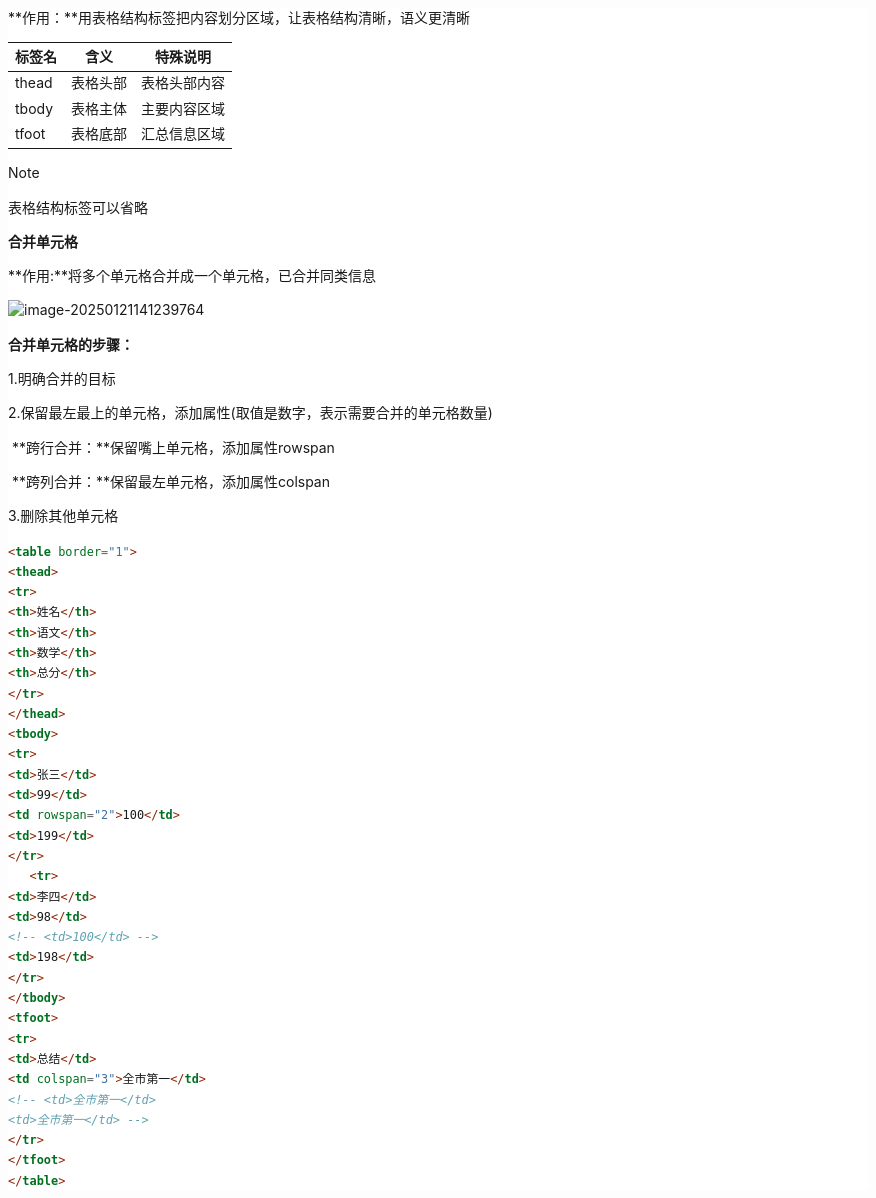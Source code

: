 ​	**作用：**用表格结构标签把内容划分区域，让表格结构清晰，语义更清晰

| 标签名 | 含义     | 特殊说明     |
| ------ | -------- | ------------ |
| thead  | 表格头部 | 表格头部内容 |
| tbody  | 表格主体 | 主要内容区域 |
| tfoot  | 表格底部 | 汇总信息区域 |

> [!NOTE]
>
> 表格结构标签可以省略

**合并单元格**

**作用:**将多个单元格合并成一个单元格，已合并同类信息

![image-20250121141239764](C:\Users\Lenovo\AppData\Roaming\Typora\typora-user-images\image-20250121141239764.png)

**合并单元格的步骤：**

1.明确合并的目标

2.保留最左最上的单元格，添加属性(取值是数字，表示需要合并的单元格数量)

​	**跨行合并：**保留嘴上单元格，添加属性rowspan	

​	**跨列合并：**保留最左单元格，添加属性colspan

3.删除其他单元格

```html
<table border="1">
<thead>
<tr>
<th>姓名</th>
<th>语文</th>
<th>数学</th>
<th>总分</th>
</tr>
</thead>
<tbody>
<tr>
<td>张三</td>
<td>99</td>
<td rowspan="2">100</td>
<td>199</td>
</tr>
   <tr>
<td>李四</td>
<td>98</td>
<!-- <td>100</td> -->
<td>198</td>
</tr>
</tbody>
<tfoot>
<tr>
<td>总结</td>
<td colspan="3">全市第一</td>
<!-- <td>全市第一</td>
<td>全市第一</td> -->
</tr>
</tfoot>
</table>
```

